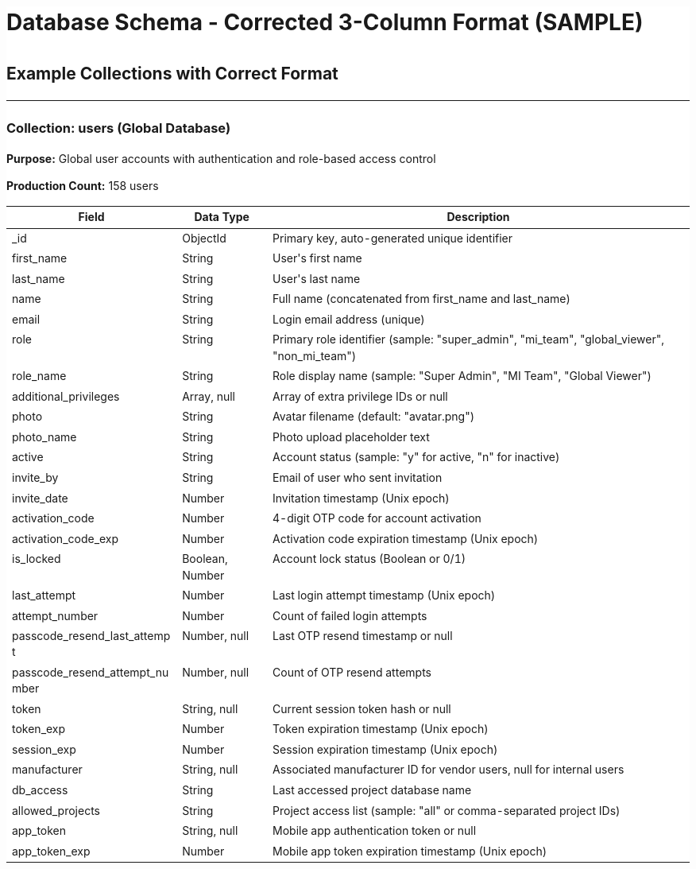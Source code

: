 # Database Schema - Corrected 3-Column Format (SAMPLE)

## Example Collections with Correct Format

---

### Collection: users (Global Database)

**Purpose:** Global user accounts with authentication and role-based access control

**Production Count:** 158 users

| Field | Data Type | Description |
|-------|-----------|-------------|
| _id | ObjectId | Primary key, auto-generated unique identifier |
| first_name | String | User's first name |
| last_name | String | User's last name |
| name | String | Full name (concatenated from first_name and last_name) |
| email | String | Login email address (unique) |
| role | String | Primary role identifier (sample: "super_admin", "mi_team", "global_viewer", "non_mi_team") |
| role_name | String | Role display name (sample: "Super Admin", "MI Team", "Global Viewer") |
| additional_privileges | Array, null | Array of extra privilege IDs or null |
| photo | String | Avatar filename (default: "avatar.png") |
| photo_name | String | Photo upload placeholder text |
| active | String | Account status (sample: "y" for active, "n" for inactive) |
| invite_by | String | Email of user who sent invitation |
| invite_date | Number | Invitation timestamp (Unix epoch) |
| activation_code | Number | 4-digit OTP code for account activation |
| activation_code_exp | Number | Activation code expiration timestamp (Unix epoch) |
| is_locked | Boolean, Number | Account lock status (Boolean or 0/1) |
| last_attempt | Number | Last login attempt timestamp (Unix epoch) |
| attempt_number | Number | Count of failed login attempts |
| passcode_resend_last_attempt | Number, null | Last OTP resend timestamp or null |
| passcode_resend_attempt_number | Number, null | Count of OTP resend attempts |
| token | String, null | Current session token hash or null |
| token_exp | Number | Token expiration timestamp (Unix epoch) |
| session_exp | Number | Session expiration timestamp (Unix epoch) |
| manufacturer | String, null | Associated manufacturer ID for vendor users, null for internal users |
| db_access | String | Last accessed project database name |
| allowed_projects | String | Project access list (sample: "all" or comma-separated project IDs) |
| app_token | String, null | Mobile app authentication token or null |
| app_token_exp | Number | Mobile app token expiration timestamp (Unix epoch) |